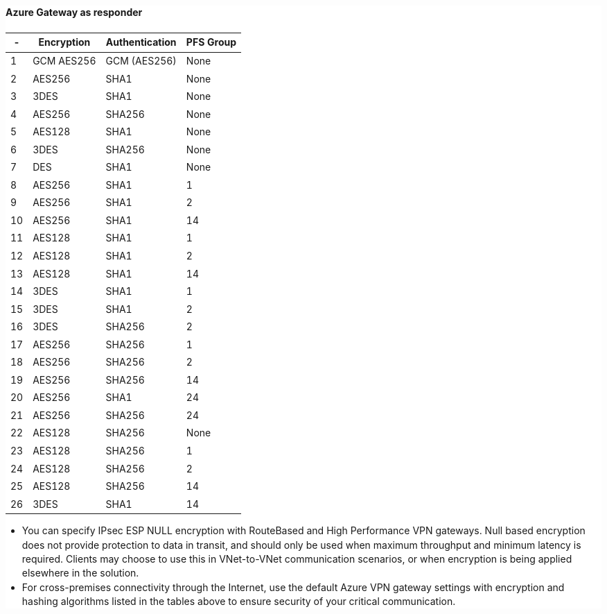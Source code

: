 #### Azure Gateway as responder
|-  |**Encryption**|**Authentication**|**PFS Group**|
|---| ---          | ---              |---          |
| 1 |GCM AES256    |GCM (AES256)      |None         |
| 2 |AES256        |SHA1              |None         |
| 3 |3DES          |SHA1              |None         |
| 4 |AES256        |SHA256            |None         |
| 5 |AES128        |SHA1              |None         |
| 6 |3DES          |SHA256            |None         |
| 7 |DES           |SHA1              |None         |
| 8 |AES256        |SHA1              |1            |
| 9 |AES256        |SHA1              |2            |
| 10|AES256        |SHA1              |14           |
| 11|AES128        |SHA1              |1            |
| 12|AES128        |SHA1              |2            |
| 13|AES128        |SHA1              |14           |
| 14|3DES          |SHA1              |1            |
| 15|3DES          |SHA1              |2            |
| 16|3DES          |SHA256            |2            |
| 17|AES256        |SHA256            |1            |
| 18|AES256        |SHA256            |2            |
| 19|AES256        |SHA256            |14           |
| 20|AES256        |SHA1              |24           |
| 21|AES256        |SHA256            |24           |
| 22|AES128        |SHA256            |None         |
| 23|AES128        |SHA256            |1            |
| 24|AES128        |SHA256            |2            |
| 25|AES128        |SHA256            |14           |
| 26|3DES          |SHA1              |14           |

* You can specify IPsec ESP NULL encryption with RouteBased and High Performance VPN gateways. Null based encryption does not provide protection to data in transit, and should only be used when maximum throughput and minimum latency is required.  Clients may choose to use this in VNet-to-VNet communication scenarios, or when encryption is being applied elsewhere in the solution.
* For cross-premises connectivity through the Internet, use the default Azure VPN gateway settings with encryption and hashing algorithms listed in the tables above to ensure security of your critical communication.
